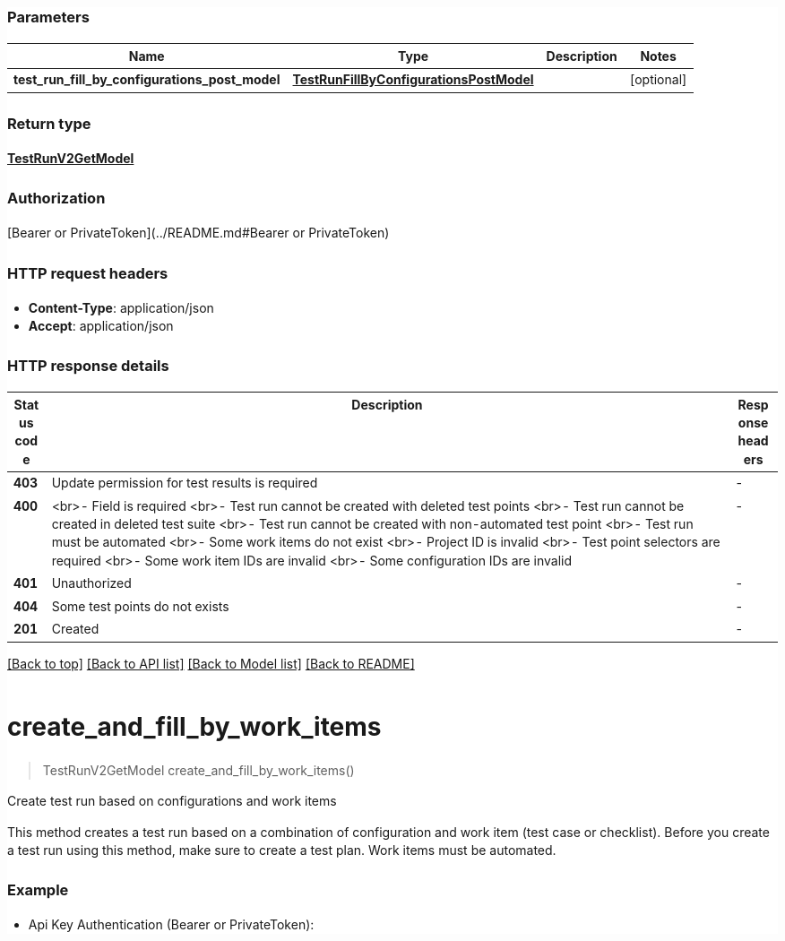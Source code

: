 
### Parameters

Name | Type | Description  | Notes
------------- | ------------- | ------------- | -------------
 **test_run_fill_by_configurations_post_model** | [**TestRunFillByConfigurationsPostModel**](TestRunFillByConfigurationsPostModel.md)|  | [optional]

### Return type

[**TestRunV2GetModel**](TestRunV2GetModel.md)

### Authorization

[Bearer or PrivateToken](../README.md#Bearer or PrivateToken)

### HTTP request headers

 - **Content-Type**: application/json
 - **Accept**: application/json


### HTTP response details

| Status code | Description | Response headers |
|-------------|-------------|------------------|
**403** | Update permission for test results is required |  -  |
**400** | &lt;br&gt;- Field is required  &lt;br&gt;- Test run cannot be created with deleted test points  &lt;br&gt;- Test run cannot be created in deleted test suite  &lt;br&gt;- Test run cannot be created with non-automated test point  &lt;br&gt;- Test run must be automated  &lt;br&gt;- Some work items do not exist  &lt;br&gt;- Project ID is invalid  &lt;br&gt;- Test point selectors are required  &lt;br&gt;- Some work item IDs are invalid  &lt;br&gt;- Some configuration IDs are invalid |  -  |
**401** | Unauthorized |  -  |
**404** | Some test points do not exists |  -  |
**201** | Created |  -  |

[[Back to top]](#) [[Back to API list]](../README.md#documentation-for-api-endpoints) [[Back to Model list]](../README.md#documentation-for-models) [[Back to README]](../README.md)

# **create_and_fill_by_work_items**
> TestRunV2GetModel create_and_fill_by_work_items()

Create test run based on configurations and work items

This method creates a test run based on a combination of configuration and work item (test case or checklist).  Before you create a test run using this method, make sure to create a test plan.  Work items must be automated.

### Example

* Api Key Authentication (Bearer or PrivateToken):
